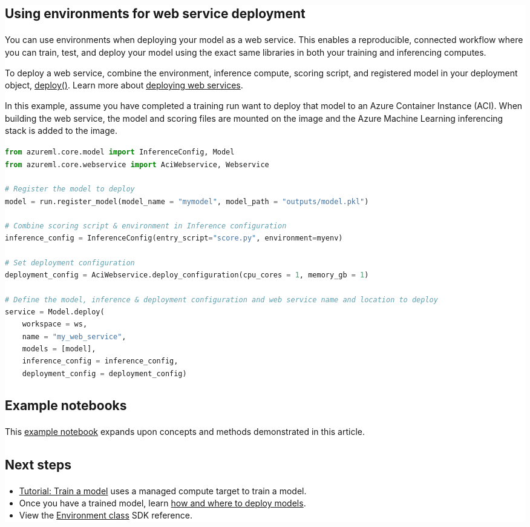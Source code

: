 ## Using environments for web service deployment

You can use environments when deploying your model as a web service. This enables a reproducible, connected workflow where you can train, test, and deploy your model using the exact same libraries in both your training and inferencing computes.

To deploy a web service, combine the environment, inference compute, scoring script, and registered model in your deployment object, [deploy()](https://docs.microsoft.com/python/api/azureml-core/azureml.core.model.model?view=azure-ml-py#deploy-workspace--name--models--inference-config--deployment-config-none--deployment-target-none-). Learn more about [deploying web services](how-to-deploy-and-where.md).

In this example, assume you have completed a training run want to deploy that model to an Azure Container Instance (ACI). When building the web service, the model and scoring files are mounted on the image and the Azure Machine Learning inferencing stack is added to the image.

```python
from azureml.core.model import InferenceConfig, Model
from azureml.core.webservice import AciWebservice, Webservice

# Register the model to deploy
model = run.register_model(model_name = "mymodel", model_path = "outputs/model.pkl")

# Combine scoring script & environment in Inference configuration
inference_config = InferenceConfig(entry_script="score.py", environment=myenv)

# Set deployment configuration
deployment_config = AciWebservice.deploy_configuration(cpu_cores = 1, memory_gb = 1)

# Define the model, inference & deployment configuration and web service name and location to deploy
service = Model.deploy(
    workspace = ws,
    name = "my_web_service",
    models = [model],
    inference_config = inference_config,
    deployment_config = deployment_config)
```

## Example notebooks

This [example notebook](https://github.com/Azure/MachineLearningNotebooks/tree/master/how-to-use-azureml/training/using-environments) expands upon concepts and methods demonstrated in this article.

## Next steps

* [Tutorial: Train a model](tutorial-train-models-with-aml.md) uses a managed compute target to  train a model.
* Once you have a trained model, learn [how and where to deploy models](how-to-deploy-and-where.md).
* View the [Environment class](https://docs.microsoft.com/python/api/azureml-core/azureml.core.environment(class)?view=azure-ml-py) SDK reference.
